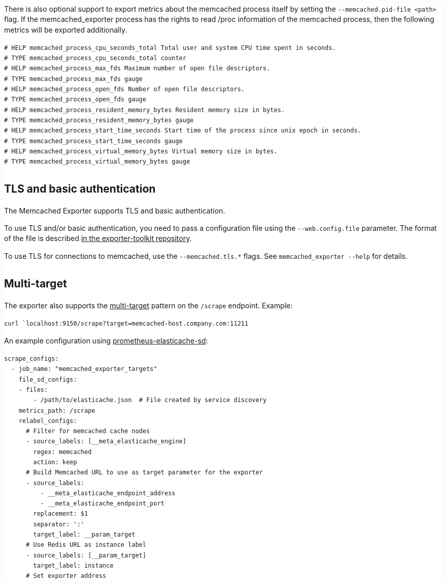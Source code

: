 There is also optional support to export metrics about the memcached process
itself by setting the `--memcached.pid-file <path>` flag. If the
memcached_exporter process has the rights to read /proc information of the
memcached process, then the following metrics will be exported additionally.

```
# HELP memcached_process_cpu_seconds_total Total user and system CPU time spent in seconds.
# TYPE memcached_process_cpu_seconds_total counter
# HELP memcached_process_max_fds Maximum number of open file descriptors.
# TYPE memcached_process_max_fds gauge
# HELP memcached_process_open_fds Number of open file descriptors.
# TYPE memcached_process_open_fds gauge
# HELP memcached_process_resident_memory_bytes Resident memory size in bytes.
# TYPE memcached_process_resident_memory_bytes gauge
# HELP memcached_process_start_time_seconds Start time of the process since unix epoch in seconds.
# TYPE memcached_process_start_time_seconds gauge
# HELP memcached_process_virtual_memory_bytes Virtual memory size in bytes.
# TYPE memcached_process_virtual_memory_bytes gauge
```

## TLS and basic authentication

The Memcached Exporter supports TLS and basic authentication.

To use TLS and/or basic authentication, you need to pass a configuration file
using the `--web.config.file` parameter. The format of the file is described
[in the exporter-toolkit repository](https://github.com/prometheus/exporter-toolkit/blob/master/docs/web-configuration.md).

To use TLS for connections to memcached, use the `--memcached.tls.*` flags.
See `memcached_exporter --help` for details.

## Multi-target

The exporter also supports the [multi-target](https://prometheus.io/docs/guides/multi-target-exporter/) pattern on the `/scrape` endpoint. Example:
```
curl `localhost:9150/scrape?target=memcached-host.company.com:11211
```

An example configuration using [prometheus-elasticache-sd](https://github.com/maxbrunet/prometheus-elasticache-sd):

```
scrape_configs:
  - job_name: "memcached_exporter_targets"
    file_sd_configs:
    - files:
        - /path/to/elasticache.json  # File created by service discovery
    metrics_path: /scrape
    relabel_configs:
      # Filter for memcached cache nodes
      - source_labels: [__meta_elasticache_engine]
        regex: memcached
        action: keep
      # Build Memcached URL to use as target parameter for the exporter
      - source_labels:
          - __meta_elasticache_endpoint_address
          - __meta_elasticache_endpoint_port
        replacement: $1
        separator: ':'
        target_label: __param_target
      # Use Redis URL as instance label
      - source_labels: [__param_target]
        target_label: instance
      # Set exporter address
```

[buildstatus]: https://circleci.com/gh/prometheus/memcached_exporter/tree/master.svg?style=shield
[circleci]: https://circleci.com/gh/prometheus/memcached_exporter
[hub]: https://hub.docker.com/r/prom/memcached-exporter/
[quay]: https://quay.io/repository/prometheus/memcached-exporter